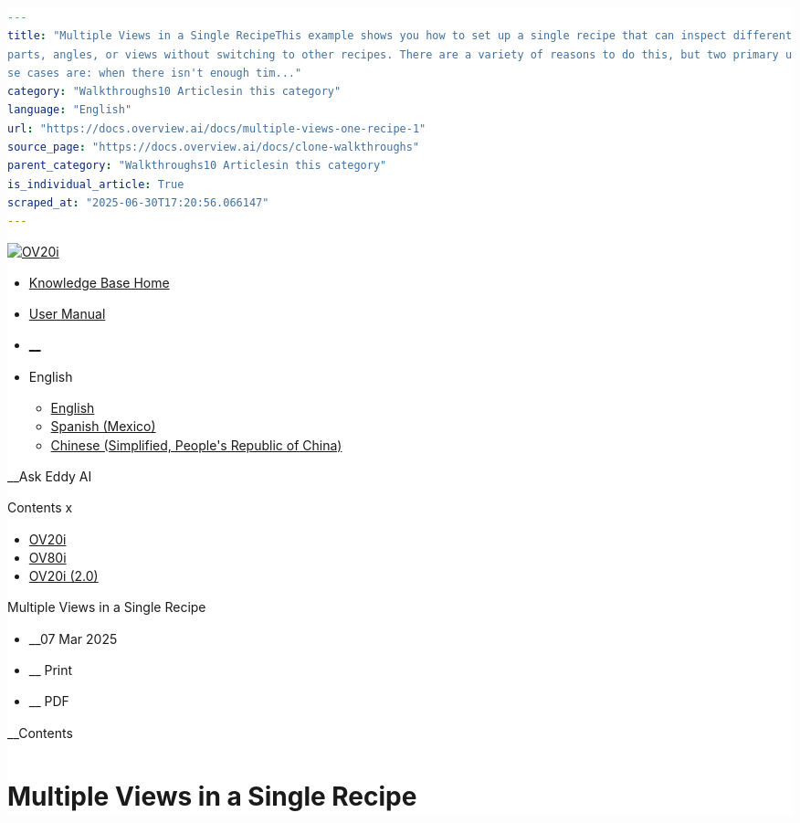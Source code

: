 ```yaml
---
title: "Multiple Views in a Single RecipeThis example shows you how to set up a single recipe that can inspect different parts, angles, or views without switching to other recipes. There are a variety of reasons to do this, but two primary use cases are: when there isn't enough tim..."
category: "Walkthroughs10 Articlesin this category"
language: "English"
url: "https://docs.overview.ai/docs/multiple-views-one-recipe-1"
source_page: "https://docs.overview.ai/docs/clone-walkthroughs"
parent_category: "Walkthroughs10 Articlesin this category"
is_individual_article: True
scraped_at: "2025-06-30T17:20:56.066147"
---
```


[ ![OV20i](https://cdn.document360.io/logo/863daf20-40fe-49e9-9c91-e3c6cfba55d1/2e22ebf07a24460d8065cff0cb46d3d4-OverviewLogo.png) ](https://www.overview.ai)

  * [Knowledge Base Home](https://docs.overview.ai)
  * [User Manual](https://docs.overview.ai/docs)



  * [ __](/v1/en)
  * English

    * [ English ](/docs/en/multiple-views-one-recipe-1 "en")
    * [ Spanish \(Mexico\) ](/docs/es-mx/multiple-views-one-recipe-1 "es-mx")
    * [ Chinese \(Simplified, People's Republic of China\) ](/docs/zh-cn/multiple-views-one-recipe-1 "zh-cn")




__Ask Eddy AI

Contents x

  * [ OV20i  ](start-here)
  * [ OV80i  ](start-here-1)
  * [ OV20i \(2.0\)  ](faq)



Multiple Views in a Single Recipe

  *  __07 Mar 2025



  *  __ Print

  *  __ PDF




 __Contents

# Multiple Views in a Single Recipe
